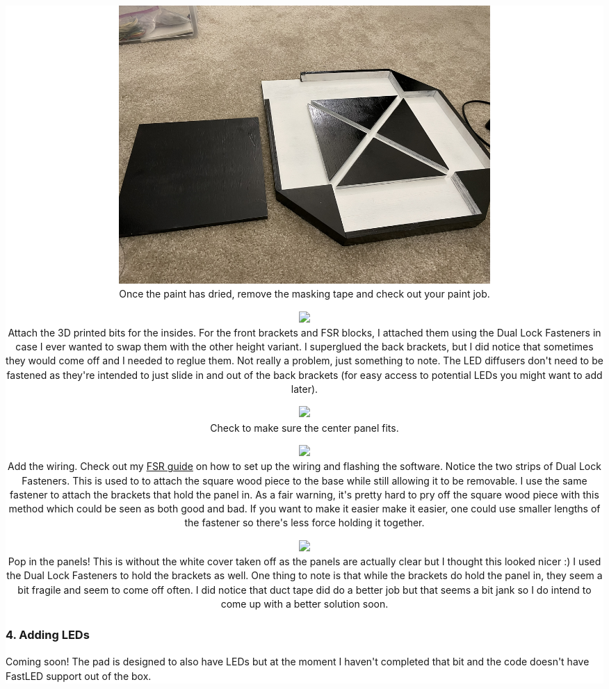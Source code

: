 <p align="center"><img src="images/11.JPG" height="400px" /></br>Once the paint has dried, remove the masking tape and check out your paint job.</p>
<p align="center"><img src="images/12.JPG" height="400px" /></br>Attach the 3D printed bits for the insides. For the front brackets and FSR blocks, I attached them using the Dual Lock Fasteners in case I ever wanted to swap them with the other height variant. I superglued the back brackets, but I did notice that sometimes they would come off and I needed to reglue them. Not really a problem, just something to note. The LED diffusers don't need to be fastened as they're intended to just slide in and out of the back brackets (for easy access to potential LEDs you might want to add later).</p>
<p align="center"><img src="images/13.JPG" height="400px" /></br>Check to make sure the center panel fits.</p>
<p align="center"><img src="images/14.JPG" height="400px" /></br>Add the wiring. Check out my <a href="https://www.github.com/teejusb/fsr">FSR guide</a> on how to set up the wiring and flashing the software. Notice the two strips of Dual Lock Fasteners. This is used to to attach the square wood piece to the base while still allowing it to be removable. I use the same fastener to attach the brackets that hold the panel in. As a fair warning, it's pretty hard to pry off the square wood piece with this method which could be seen as both good and bad. If you want to make it easier make it easier, one could use smaller lengths of the fastener so there's less force holding it together.</p>
<p align="center"><img src="images/15.JPG" height="400px" /><br>Pop in the panels! This is without the white cover taken off as the panels are actually clear but I thought this looked nicer :) I used the Dual Lock Fasteners to hold the brackets as well. One thing to note is that while the brackets do hold the panel in, they seem a bit fragile and seem to come off often. I did notice that duct tape did do a better job but that seems a bit jank so I do intend to come up with a better solution soon.</p>

### 4. Adding LEDs

Coming soon! The pad is designed to also have LEDs but at the moment I haven't completed that bit and the code doesn't have FastLED support out of the box.
